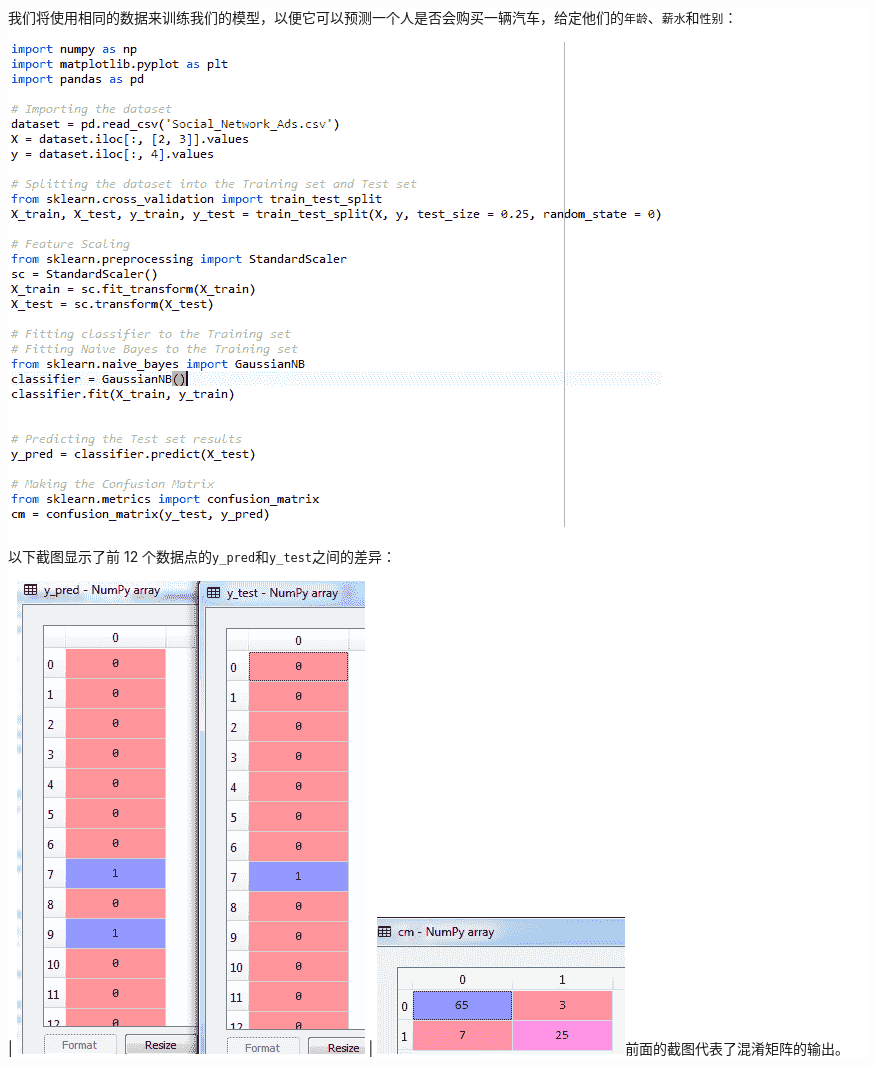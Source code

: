 我们将使用相同的数据来训练我们的模型，以便它可以预测一个人是否会购买一辆汽车，给定他们的`年龄`、`薪水`和`性别`：

![](img/db67f62a-5f20-48e8-b463-bf9599ded9c7.png)

以下截图显示了前 12 个数据点的`y_pred`和`y_test`之间的差异：

| ![](img/e31d4c8a-3e8d-4908-96f0-2995a35ed172.png) | ![](img/fcc87af1-e5dd-423e-986a-75ad337a02e6.png)前面的截图代表了混淆矩阵的输出。
